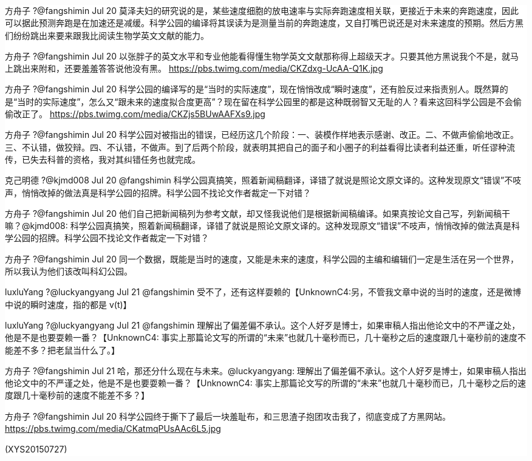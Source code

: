 方舟子 ?@fangshimin  Jul 20 莫泽夫妇的研究说的是，某些速度细胞的放电速率与实际奔跑速度相关联，更接近于未来的奔跑速度，因此可以据此预测奔跑是在加速还是减缓。科学公园的编译将其误读为是测量当前的奔跑速度，又自打嘴巴说还是对未来速度的预期。然后方黑们纷纷跳出来要来跟我比阅读生物学英文文献的能力。

方舟子 ?@fangshimin  Jul 20 以张胖子的英文水平和专业他能看得懂生物学英文文献那称得上超级天才。只要其他方黑说我个不是，就马上跳出来附和，还要羞羞答答说他没有黑。 https://pbs.twimg.com/media/CKZdxg-UcAA-Q1K.jpg

方舟子 ?@fangshimin  Jul 20 科学公园的编译写的是“当时的实际速度”，现在悄悄改成“瞬时速度”，还有脸反过来指责别人。既然算的是“当时的实际速度”，怎么又“跟未来的速度拟合度更高”？现在留在科学公园里的都是这种既弱智又无耻的人？看来这回科学公园是不会偷偷改正了。 https://pbs.twimg.com/media/CKZjs5BUwAAFXs9.jpg

方舟子 ?@fangshimin  Jul 20 科学公园对被指出的错误，已经历这几个阶段：一、装模作样地表示感谢、改正。二、不做声偷偷地改正。三、不认错，做狡辩。四、不认错，不做声。到了后两个阶段，就表明其把自己的面子和小圈子的利益看得比读者利益还重，听任谬种流传，已失去科普的资格，我对其纠错任务也就完成。

克己明德 ?@kjmd008  Jul 20 @fangshimin 科学公园真搞笑，照着新闻稿翻译，译错了就说是照论文原文译的。这种发现原文“错误”不吱声，悄悄改掉的做法真是科学公园的招牌。科学公园不找论文作者裁定一下对错？

方舟子 ?@fangshimin  Jul 20 他们自己把新闻稿列为参考文献，却又怪我说他们是根据新闻稿编译。如果真按论文自己写，列新闻稿干嘛？@kjmd008: 科学公园真搞笑，照着新闻稿翻译，译错了就说是照论文原文译的。这种发现原文“错误”不吱声，悄悄改掉的做法真是科学公园的招牌。科学公园不找论文作者裁定一下对错？

方舟子 ?@fangshimin  Jul 20 同一个数据，既能是当时的速度，又能是未来的速度，科学公园的主编和编辑们一定是生活在另一个世界，所以我认为他们该改叫科幻公园。

luxluYang ?@luckyangyang  Jul 21 @fangshimin  受不了，还有这样耍赖的【UnknownC4:另，不管我文章中说的当时的速度，还是微博中说的瞬时速度，指的都是 v(t)】

luxluYang ?@luckyangyang  Jul 21 @fangshimin 理解出了偏差偏不承认。这个人好歹是博士，如果审稿人指出他论文中的不严谨之处，他是不是也要耍赖一番？【UnknownC4: 事实上那篇论文写的所谓的“未来”也就几十毫秒而已，几十毫秒之后的速度跟几十毫秒前的速度不能差不多？把老鼠当什么了。】

方舟子 ?@fangshimin  Jul 21 哈，那还分什么现在与未来。@luckyangyang: 理解出了偏差偏不承认。这个人好歹是博士，如果审稿人指出他论文中的不严谨之处，他是不是也要耍赖一番？【UnknownC4: 事实上那篇论文写的所谓的“未来”也就几十毫秒而已，几十毫秒之后的速度跟几十毫秒前的速度不能差不多？】

方舟子 ?@fangshimin  Jul 20 科学公园终于撕下了最后一块羞耻布，和三思渣子抱团攻击我了，彻底变成了方黑网站。 https://pbs.twimg.com/media/CKatmqPUsAAc6L5.jpg

(XYS20150727)

